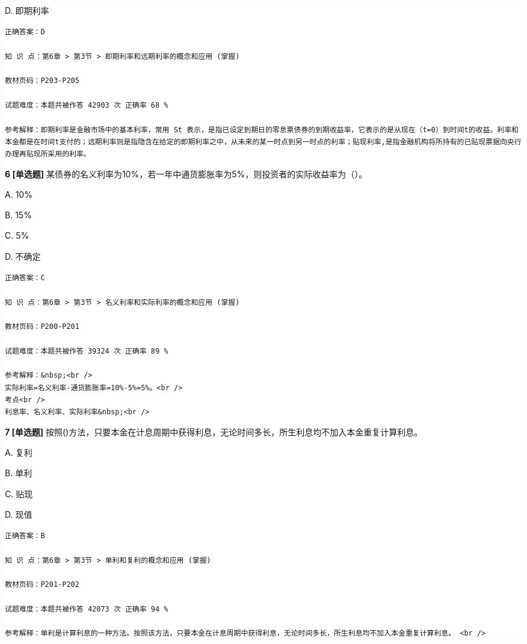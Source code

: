 D. 即期利率

```
正确答案：D

知 识 点：第6章 > 第3节 > 即期利率和远期利率的概念和应用 (掌握)

教材页码：P203-P205

试题难度：本题共被作答 42903 次 正确率 68 %

参考解释：即期利率是金融市场中的基本利率，常用 St 表示，是指已设定到期日的零息票债券的到期收益率，它表示的是从现在（t=0）到时间t的收益。利率和本金都是在时间t支付的；远期利率则是指隐含在给定的即期利率之中，从未来的某一时点到另一时点的利率；贴现利率,是指金融机构将所持有的已贴现票据向央行办理再贴现所采用的利率。
```


**6 [单选题]** 
某债券的名义利率为10%，若一年中通货膨胀率为5%，则投资者的实际收益率为（）。

A. 10%

B. 15%

C. 5%

D. 不确定

```
正确答案：C

知 识 点：第6章 > 第3节 > 名义利率和实际利率的概念和应用 (掌握)

教材页码：P200-P201

试题难度：本题共被作答 39324 次 正确率 89 %

参考解释：&nbsp;<br />
实际利率=名义利率-通货膨胀率=10%-5%=5%。<br />
考点<br />
利息率、名义利率、实际利率&nbsp;<br />

```


**7 [单选题]** 按照()方法，只要本金在计息周期中获得利息，无论时间多长，所生利息均不加入本金重复计算利息。 

A. 复利

B. 单利

C. 贴现

D. 现值 

```
正确答案：B

知 识 点：第6章 > 第3节 > 单利和复利的概念和应用 (掌握)

教材页码：P201-P202

试题难度：本题共被作答 42073 次 正确率 94 %

参考解释：单利是计算利息的一种方法。按照该方法，只要本金在计息周期中获得利息，无论时间多长，所生利息均不加入本金重复计算利息。 <br />

```
